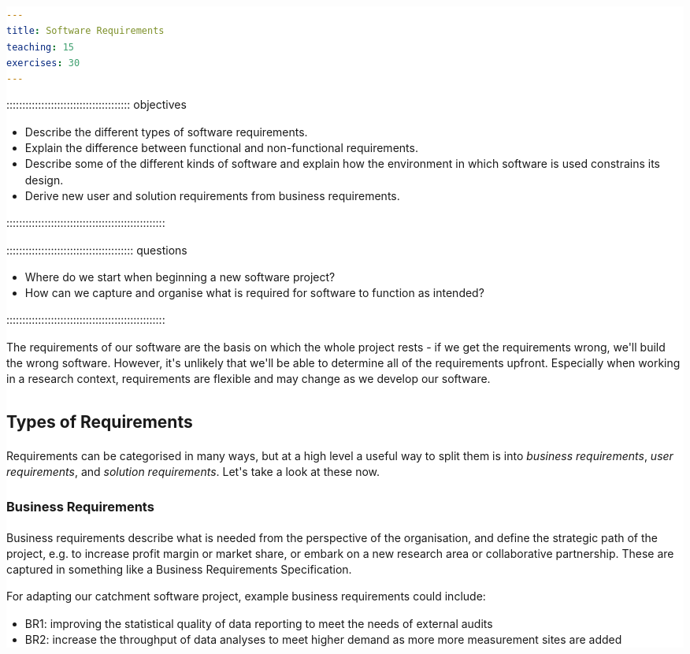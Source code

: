 ```yaml
---
title: Software Requirements
teaching: 15
exercises: 30
---
```


::::::::::::::::::::::::::::::::::::::: objectives

- Describe the different types of software requirements.
- Explain the difference between functional and non-functional requirements.
- Describe some of the different kinds of software and explain how the environment in which software is used constrains its design.
- Derive new user and solution requirements from business requirements.

::::::::::::::::::::::::::::::::::::::::::::::::::

:::::::::::::::::::::::::::::::::::::::: questions

- Where do we start when beginning a new software project?
- How can we capture and organise what is required for software to function as intended?

::::::::::::::::::::::::::::::::::::::::::::::::::

The requirements of our software are the basis on which the whole project rests -
if we get the requirements wrong, we'll build the wrong software.
However, it's unlikely that we'll be able to determine all of the requirements upfront.
Especially when working in a research context,
requirements are flexible and may change as we develop our software.

## Types of Requirements

Requirements can be categorised in many ways,
but at a high level a useful way to split them is into
*business requirements*,
*user requirements*,
and *solution requirements*.
Let's take a look at these now.

### Business Requirements

Business requirements describe what is needed from the perspective of the organisation,
and define the strategic path of the project,
e.g. to increase profit margin or market share,
or embark on a new research area or collaborative partnership.
These are captured in something like a Business Requirements Specification.

For adapting our catchment software project, example business requirements could include:

- BR1: improving the statistical quality of data reporting
  to meet the needs of external audits
- BR2: increase the throughput of data analyses
  to meet higher demand as more more measurement sites are added
